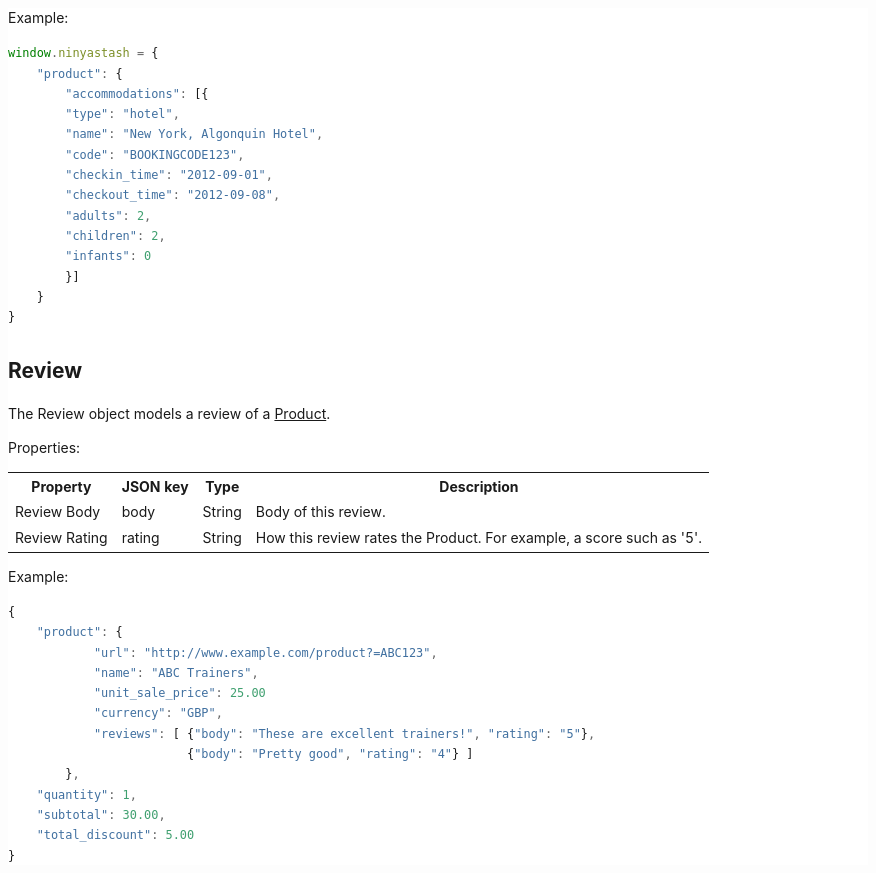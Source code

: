 Example:

```javascript
window.ninyastash = {
	"product": {
		"accommodations": [{
		"type": "hotel",
		"name": "New York, Algonquin Hotel",
		"code": "BOOKINGCODE123",
		"checkin_time": "2012-09-01",
		"checkout_time": "2012-09-08",
		"adults": 2,
		"children": 2,
		"infants": 0
		}]
	}
}
 ```

## Review

 The Review object models a review of a [Product](#product).

Properties:

<table><tr><th>Property</th><th>JSON key</th><th>Type</th><th>Description</th></tr>
<tr><td>Review Body</td><td>body</td><td>String</td><td>Body of this review.</td></tr>
<tr><td>Review Rating</td><td>rating</td><td>String</td><td>How this review rates the Product.  For example, a score such as '5'.</td></tr>
</table>

Example:

```javascript
{
	"product": {
			"url": "http://www.example.com/product?=ABC123",
			"name": "ABC Trainers",
			"unit_sale_price": 25.00
			"currency": "GBP",
			"reviews": [ {"body": "These are excellent trainers!", "rating": "5"},
						 {"body": "Pretty good", "rating": "4"} ]
		},
	"quantity": 1,
	"subtotal": 30.00,
	"total_discount": 5.00
}
```
